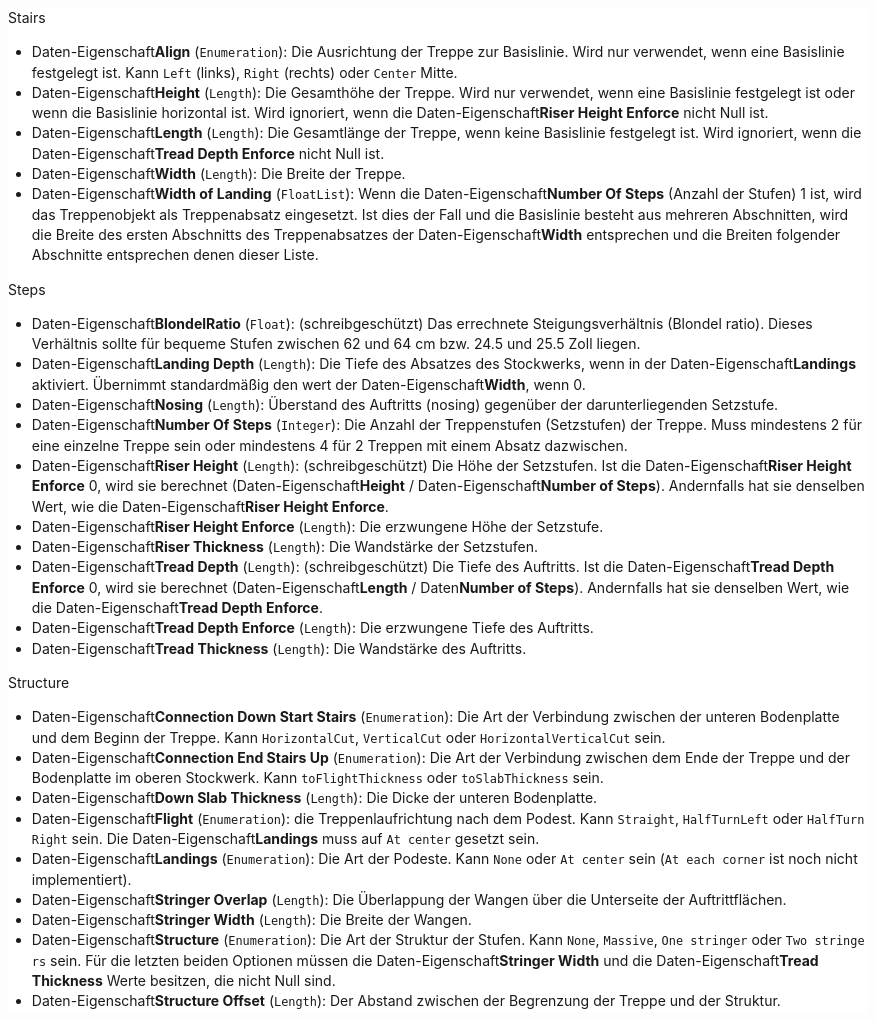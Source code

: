 Stairs

* Daten-Eigenschaft**Align** (`Enumeration`): Die Ausrichtung der Treppe zur Basislinie. Wird nur verwendet, wenn eine Basislinie festgelegt ist. Kann `Left` (links), `Right` (rechts) oder `Center` Mitte.
* Daten-Eigenschaft**Height** (`Length`): Die Gesamthöhe der Treppe. Wird nur verwendet, wenn eine Basislinie festgelegt ist oder wenn die Basislinie horizontal ist. Wird ignoriert, wenn die Daten-Eigenschaft**Riser Height Enforce** nicht Null ist.
* Daten-Eigenschaft**Length** (`Length`): Die Gesamtlänge der Treppe, wenn keine Basislinie festgelegt ist. Wird ignoriert, wenn die Daten-Eigenschaft**Tread Depth Enforce** nicht Null ist.
* Daten-Eigenschaft**Width** (`Length`): Die Breite der Treppe.
* Daten-Eigenschaft**Width of Landing** (`FloatList`): Wenn die Daten-Eigenschaft**Number Of Steps** (Anzahl der Stufen) 1 ist, wird das Treppenobjekt als Treppenabsatz eingesetzt. Ist dies der Fall und die Basislinie besteht aus mehreren Abschnitten, wird die Breite des ersten Abschnitts des Treppenabsatzes der Daten-Eigenschaft**Width** entsprechen und die Breiten folgender Abschnitte entsprechen denen dieser Liste.

Steps

* Daten-Eigenschaft**BlondelRatio** (`Float`): (schreibgeschützt) Das errechnete Steigungsverhältnis (Blondel ratio). Dieses Verhältnis sollte für bequeme Stufen zwischen 62 und 64 cm bzw. 24.5 und 25.5 Zoll liegen.
* Daten-Eigenschaft**Landing Depth** (`Length`): Die Tiefe des Absatzes des Stockwerks, wenn in der Daten-Eigenschaft**Landings** aktiviert. Übernimmt standardmäßig den wert der Daten-Eigenschaft**Width**, wenn 0.
* Daten-Eigenschaft**Nosing** (`Length`): Überstand des Auftritts (nosing) gegenüber der darunterliegenden Setzstufe.
* Daten-Eigenschaft**Number Of Steps** (`Integer`): Die Anzahl der Treppenstufen (Setzstufen) der Treppe. Muss mindestens 2 für eine einzelne Treppe sein oder mindestens 4 für 2 Treppen mit einem Absatz dazwischen.
* Daten-Eigenschaft**Riser Height** (`Length`): (schreibgeschützt) Die Höhe der Setzstufen. Ist die Daten-Eigenschaft**Riser Height Enforce** 0, wird sie berechnet (Daten-Eigenschaft**Height** / Daten-Eigenschaft**Number of Steps**). Andernfalls hat sie denselben Wert, wie die Daten-Eigenschaft**Riser Height Enforce**.
* Daten-Eigenschaft**Riser Height Enforce** (`Length`): Die erzwungene Höhe der Setzstufe.
* Daten-Eigenschaft**Riser Thickness** (`Length`): Die Wandstärke der Setzstufen.
* Daten-Eigenschaft**Tread Depth** (`Length`): (schreibgeschützt) Die Tiefe des Auftritts. Ist die Daten-Eigenschaft**Tread Depth Enforce** 0, wird sie berechnet (Daten-Eigenschaft**Length** / Daten**Number of Steps**). Andernfalls hat sie denselben Wert, wie die Daten-Eigenschaft**Tread Depth Enforce**.
* Daten-Eigenschaft**Tread Depth Enforce** (`Length`): Die erzwungene Tiefe des Auftritts.
* Daten-Eigenschaft**Tread Thickness** (`Length`): Die Wandstärke des Auftritts.

Structure

* Daten-Eigenschaft**Connection Down Start Stairs** (`Enumeration`): Die Art der Verbindung zwischen der unteren Bodenplatte und dem Beginn der Treppe. Kann `HorizontalCut`, `VerticalCut` oder `HorizontalVerticalCut` sein.
* Daten-Eigenschaft**Connection End Stairs Up** (`Enumeration`): Die Art der Verbindung zwischen dem Ende der Treppe und der Bodenplatte im oberen Stockwerk. Kann `toFlightThickness` oder `toSlabThickness` sein.
* Daten-Eigenschaft**Down Slab Thickness** (`Length`): Die Dicke der unteren Bodenplatte.
* Daten-Eigenschaft**Flight** (`Enumeration`): die Treppenlaufrichtung nach dem Podest. Kann `Straight`, `HalfTurnLeft` oder `HalfTurnRight` sein. Die Daten-Eigenschaft**Landings** muss auf `At center` gesetzt sein.
* Daten-Eigenschaft**Landings** (`Enumeration`): Die Art der Podeste. Kann `None` oder `At center` sein (`At each corner` ist noch nicht implementiert).
* Daten-Eigenschaft**Stringer Overlap** (`Length`): Die Überlappung der Wangen über die Unterseite der Auftrittflächen.
* Daten-Eigenschaft**Stringer Width** (`Length`): Die Breite der Wangen.
* Daten-Eigenschaft**Structure** (`Enumeration`): Die Art der Struktur der Stufen. Kann `None`, `Massive`, `One stringer` oder `Two stringers` sein. Für die letzten beiden Optionen müssen die Daten-Eigenschaft**Stringer Width** und die Daten-Eigenschaft**Tread Thickness** Werte besitzen, die nicht Null sind.
* Daten-Eigenschaft**Structure Offset** (`Length`): Der Abstand zwischen der Begrenzung der Treppe und der Struktur.